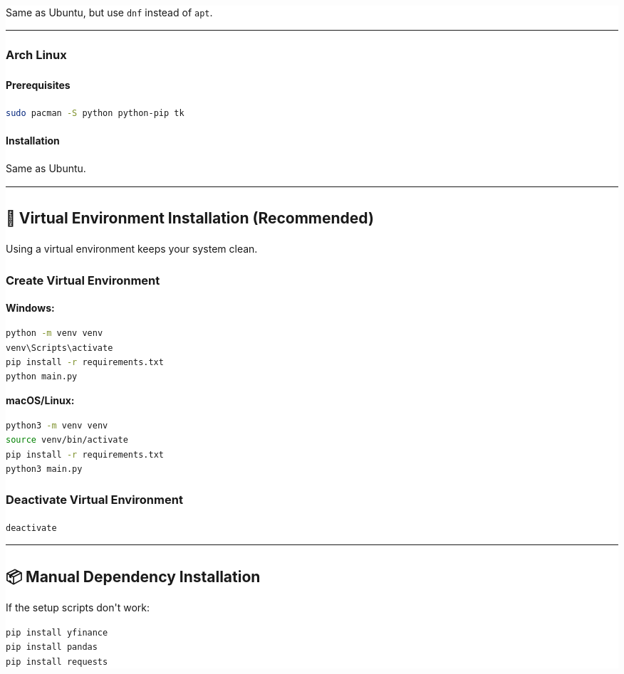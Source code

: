 Same as Ubuntu, but use `dnf` instead of `apt`.

---

### Arch Linux

#### Prerequisites

```bash
sudo pacman -S python python-pip tk
```

#### Installation

Same as Ubuntu.

---

## 🐍 Virtual Environment Installation (Recommended)

Using a virtual environment keeps your system clean.

### Create Virtual Environment

**Windows:**

```cmd
python -m venv venv
venv\Scripts\activate
pip install -r requirements.txt
python main.py
```

**macOS/Linux:**

```bash
python3 -m venv venv
source venv/bin/activate
pip install -r requirements.txt
python3 main.py
```

### Deactivate Virtual Environment

```bash
deactivate
```

---

## 📦 Manual Dependency Installation

If the setup scripts don't work:

```bash
pip install yfinance
pip install pandas
pip install requests
```
